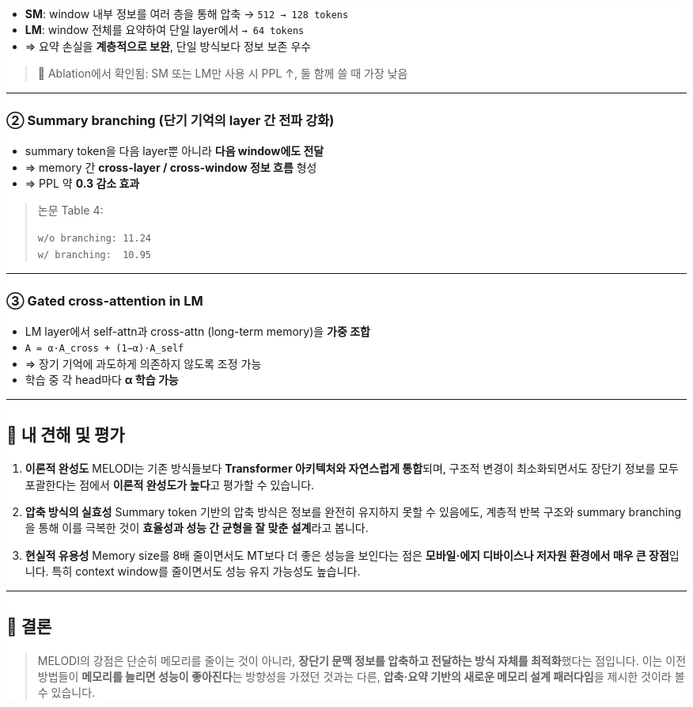 * **SM**: window 내부 정보를 여러 층을 통해 압축 → `512 → 128 tokens`
* **LM**: window 전체를 요약하여 단일 layer에서 `→ 64 tokens`
* ⇒ 요약 손실을 **계층적으로 보완**, 단일 방식보다 정보 보존 우수

> 📌 Ablation에서 확인됨: SM 또는 LM만 사용 시 PPL ↑, 둘 함께 쓸 때 가장 낮음

---

### ② Summary branching (단기 기억의 layer 간 전파 강화)

* summary token을 다음 layer뿐 아니라 **다음 window에도 전달**
* ⇒ memory 간 **cross-layer / cross-window 정보 흐름** 형성
* ⇒ PPL 약 **0.3 감소 효과**

> 논문 Table 4:
>
> ```
> w/o branching: 11.24
> w/ branching:  10.95
> ```

---

### ③ Gated cross-attention in LM

* LM layer에서 self-attn과 cross-attn (long-term memory)을 **가중 조합**
* `A = α⋅A_cross + (1−α)⋅A_self`
* ⇒ 장기 기억에 과도하게 의존하지 않도록 조정 가능
* 학습 중 각 head마다 **α 학습 가능**

---

## 🤖 내 견해 및 평가

1. **이론적 완성도**
   MELODI는 기존 방식들보다 **Transformer 아키텍처와 자연스럽게 통합**되며, 구조적 변경이 최소화되면서도 장단기 정보를 모두 포괄한다는 점에서 **이론적 완성도가 높다**고 평가할 수 있습니다.

2. **압축 방식의 실효성**
   Summary token 기반의 압축 방식은 정보를 완전히 유지하지 못할 수 있음에도, 계층적 반복 구조와 summary branching을 통해 이를 극복한 것이 **효율성과 성능 간 균형을 잘 맞춘 설계**라고 봅니다.

3. **현실적 유용성**
   Memory size를 8배 줄이면서도 MT보다 더 좋은 성능을 보인다는 점은 **모바일·에지 디바이스나 저자원 환경에서 매우 큰 장점**입니다. 특히 context window를 줄이면서도 성능 유지 가능성도 높습니다.

---

## 📌 결론

> MELODI의 강점은 단순히 메모리를 줄이는 것이 아니라, **장단기 문맥 정보를 압축하고 전달하는 방식 자체를 최적화**했다는 점입니다.
> 이는 이전 방법들이 **메모리를 늘리면 성능이 좋아진다**는 방향성을 가졌던 것과는 다른, **압축·요약 기반의 새로운 메모리 설계 패러다임**을 제시한 것이라 볼 수 있습니다.

